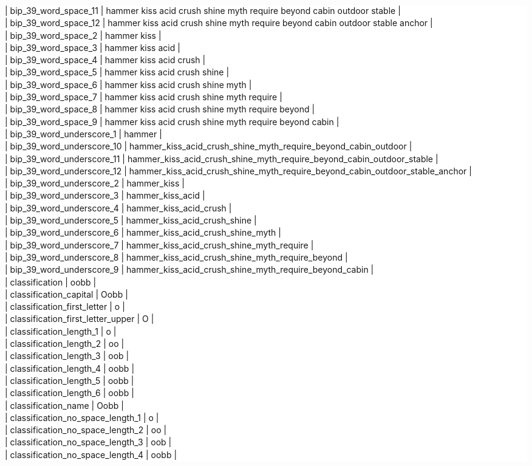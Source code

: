 | bip_39_word_space_11 | hammer kiss acid crush shine myth require beyond cabin outdoor stable |  
| bip_39_word_space_12 | hammer kiss acid crush shine myth require beyond cabin outdoor stable anchor |  
| bip_39_word_space_2 | hammer kiss |  
| bip_39_word_space_3 | hammer kiss acid |  
| bip_39_word_space_4 | hammer kiss acid crush |  
| bip_39_word_space_5 | hammer kiss acid crush shine |  
| bip_39_word_space_6 | hammer kiss acid crush shine myth |  
| bip_39_word_space_7 | hammer kiss acid crush shine myth require |  
| bip_39_word_space_8 | hammer kiss acid crush shine myth require beyond |  
| bip_39_word_space_9 | hammer kiss acid crush shine myth require beyond cabin |  
| bip_39_word_underscore_1 | hammer |  
| bip_39_word_underscore_10 | hammer_kiss_acid_crush_shine_myth_require_beyond_cabin_outdoor |  
| bip_39_word_underscore_11 | hammer_kiss_acid_crush_shine_myth_require_beyond_cabin_outdoor_stable |  
| bip_39_word_underscore_12 | hammer_kiss_acid_crush_shine_myth_require_beyond_cabin_outdoor_stable_anchor |  
| bip_39_word_underscore_2 | hammer_kiss |  
| bip_39_word_underscore_3 | hammer_kiss_acid |  
| bip_39_word_underscore_4 | hammer_kiss_acid_crush |  
| bip_39_word_underscore_5 | hammer_kiss_acid_crush_shine |  
| bip_39_word_underscore_6 | hammer_kiss_acid_crush_shine_myth |  
| bip_39_word_underscore_7 | hammer_kiss_acid_crush_shine_myth_require |  
| bip_39_word_underscore_8 | hammer_kiss_acid_crush_shine_myth_require_beyond |  
| bip_39_word_underscore_9 | hammer_kiss_acid_crush_shine_myth_require_beyond_cabin |  
| classification | oobb |  
| classification_capital | Oobb |  
| classification_first_letter | o |  
| classification_first_letter_upper | O |  
| classification_length_1 | o |  
| classification_length_2 | oo |  
| classification_length_3 | oob |  
| classification_length_4 | oobb |  
| classification_length_5 | oobb |  
| classification_length_6 | oobb |  
| classification_name | Oobb |  
| classification_no_space_length_1 | o |  
| classification_no_space_length_2 | oo |  
| classification_no_space_length_3 | oob |  
| classification_no_space_length_4 | oobb |  